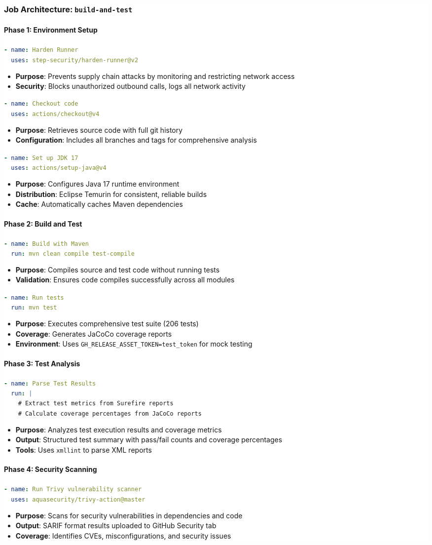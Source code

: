 ### Job Architecture: `build-and-test`

#### Phase 1: Environment Setup
```yaml
- name: Harden Runner
  uses: step-security/harden-runner@v2
```
- **Purpose**: Prevents supply chain attacks by monitoring and restricting network access
- **Security**: Blocks unauthorized outbound calls, logs all network activity

```yaml
- name: Checkout code
  uses: actions/checkout@v4
```
- **Purpose**: Retrieves source code with full git history
- **Configuration**: Includes all branches and tags for comprehensive analysis

```yaml
- name: Set up JDK 17
  uses: actions/setup-java@v4
```
- **Purpose**: Configures Java 17 runtime environment
- **Distribution**: Eclipse Temurin for consistent, reliable builds
- **Cache**: Automatically caches Maven dependencies

#### Phase 2: Build and Test
```yaml
- name: Build with Maven
  run: mvn clean compile test-compile
```
- **Purpose**: Compiles source and test code without running tests
- **Validation**: Ensures code compiles successfully across all modules

```yaml
- name: Run tests
  run: mvn test
```
- **Purpose**: Executes comprehensive test suite (206 tests)
- **Coverage**: Generates JaCoCo coverage reports
- **Environment**: Uses `GH_RELEASE_ASSET_TOKEN=test_token` for mock testing

#### Phase 3: Test Analysis
```yaml
- name: Parse Test Results
  run: |
    # Extract test metrics from Surefire reports
    # Calculate coverage percentages from JaCoCo reports
```
- **Purpose**: Analyzes test execution results and coverage metrics
- **Output**: Structured test summary with pass/fail counts and coverage percentages
- **Tools**: Uses `xmllint` to parse XML reports

#### Phase 4: Security Scanning
```yaml
- name: Run Trivy vulnerability scanner
  uses: aquasecurity/trivy-action@master
```
- **Purpose**: Scans for security vulnerabilities in dependencies and code
- **Output**: SARIF format results uploaded to GitHub Security tab
- **Coverage**: Identifies CVEs, misconfigurations, and security issues
